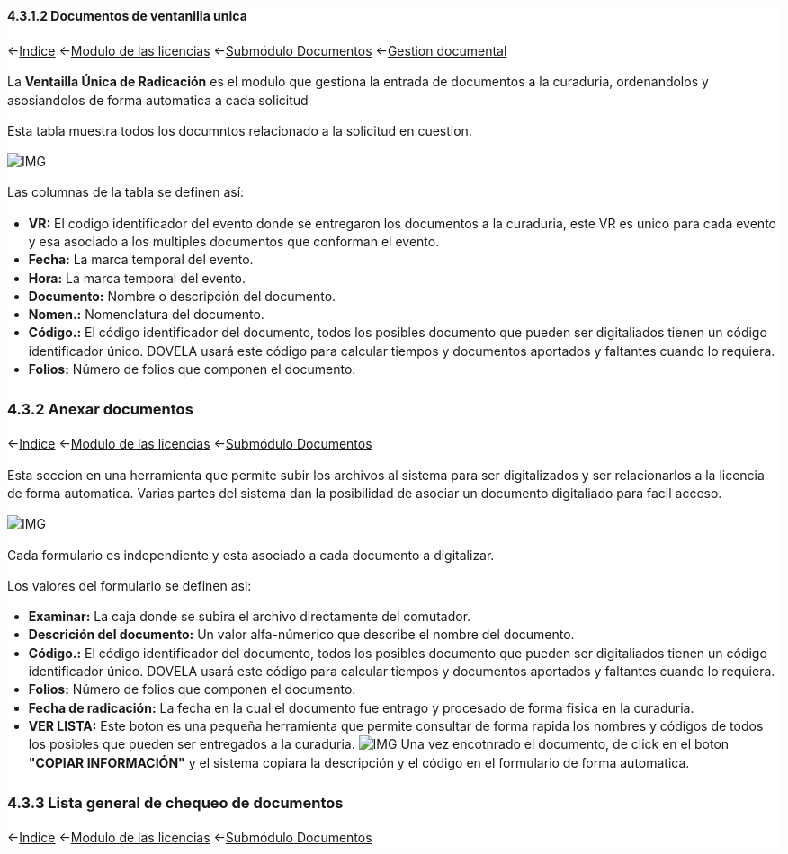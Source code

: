 #### **4.3.1.2 Documentos de ventanilla unica**
<-[Indice](#indice) <-[Modulo de las licencias](#4-modulo-de-las-licencias) <-[Submódulo Documentos](#43-submodulo-documentos) <-[Gestion documental](#431-gestion-documental)

La **Ventailla Única de Radicación** es el modulo que gestiona la entrada de documentos a la curaduria, ordenandolos y asosiandolos de forma automatica a cada solicitud

Esta tabla muestra todos los documntos relacionado a la solicitud en cuestion.

![IMG](https://www.curaduria1bucaramanga.com//public_docs/OTHERS/manual/041_vrlist.png)

Las columnas de la tabla se definen así:
* **VR:** El codigo identificador del evento donde se entregaron los documentos a la curaduria, este VR es unico para cada evento y esa asociado a los multiples documentos que conforman el evento.
* **Fecha:** La marca temporal del evento.
* **Hora:** La marca temporal del evento.
* **Documento:** Nombre o descripción del documento.
* **Nomen.:** Nomenclatura del documento.
* **Código.:** El código identificador del documento, todos los posibles documento que pueden ser digitaliados tienen un código identificador único. DOVELA usará este código para calcular tiempos y documentos aportados y faltantes cuando lo requiera.
* **Folios:** Número de folios que componen el documento.

### **4.3.2 Anexar documentos**
<-[Indice](#indice) <-[Modulo de las licencias](#4-modulo-de-las-licencias) <-[Submódulo Documentos](#43-submodulo-documentos)

Esta seccion en una herramienta que permite subir los archivos al sistema para ser digitalizados y ser relacionarlos a la licencia de forma automatica.
Varias partes del sistema dan la posibilidad de asociar un documento digitaliado para facil acceso.

![IMG](https://www.curaduria1bucaramanga.com//public_docs/OTHERS/manual/042_adddoc.png)

Cada formulario es independiente y esta asociado a cada documento a digitalizar.

Los valores del formulario se definen asi:
* **Examinar:** La caja donde se subira el archivo directamente del comutador.
* **Descrición del documento:** Un valor alfa-númerico que describe el nombre del documento.
* **Código.:** El código identificador del documento, todos los posibles documento que pueden ser digitaliados tienen un código identificador único. DOVELA usará este código para calcular tiempos y documentos aportados y faltantes cuando lo requiera.
* **Folios:** Número de folios que componen el documento.
* **Fecha de radicación:** La fecha en la cual el documento fue entrago y procesado de forma fisica en la curaduria.
* **VER LISTA:** Este boton es una pequeña herramienta que permite consultar de forma rapida los nombres y códigos de todos los posibles que pueden ser entregados a la curaduria.
 ![IMG](https://www.curaduria1bucaramanga.com//public_docs/OTHERS/manual/043_searchdoc.png)
 Una vez encotnrado el documento, de click en el boton **"COPIAR INFORMACIÓN"** y el sistema copiara la descripción y el código en el formulario de forma automatica.

### **4.3.3 Lista general de chequeo de documentos**
<-[Indice](#indice) <-[Modulo de las licencias](#4-modulo-de-las-licencias) <-[Submódulo Documentos](#43-submodulo-documentos)

